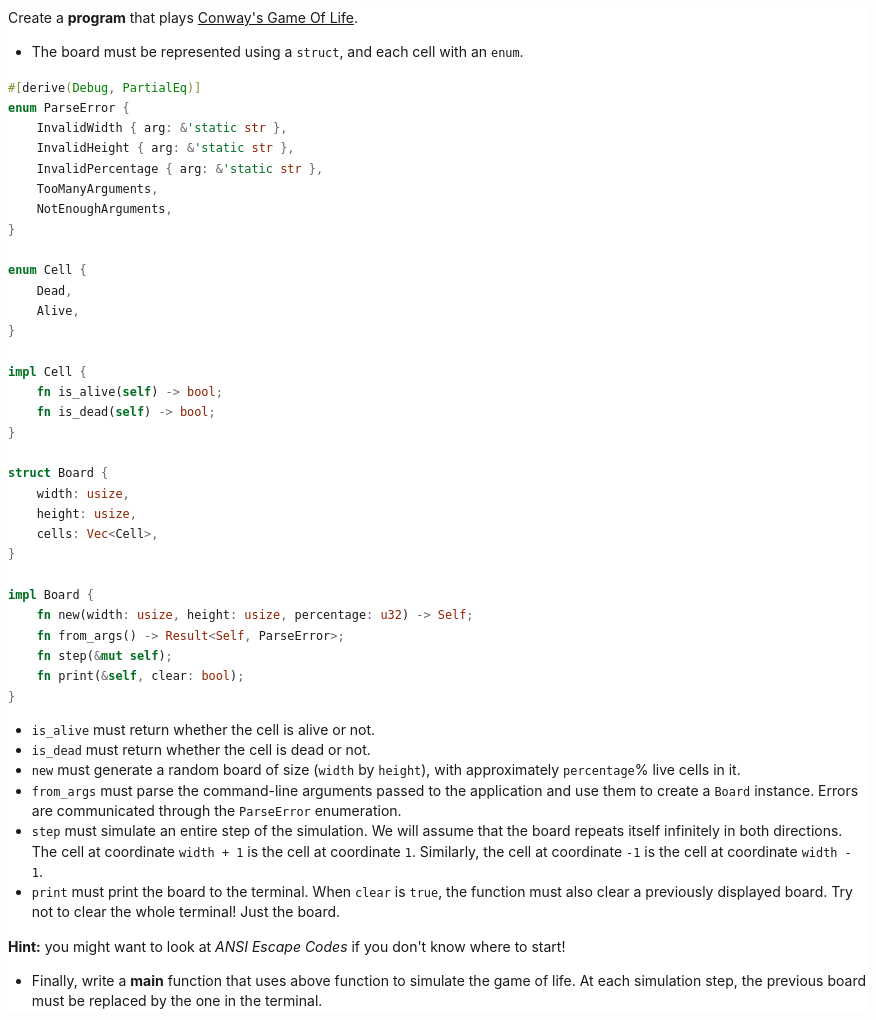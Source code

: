 Create a **program** that plays [Conway's Game Of Life](https://en.wikipedia.org/wiki/Conway%27s_Game_of_Life).

* The board must be represented using a `struct`, and each cell with an `enum`.

```rust
#[derive(Debug, PartialEq)]
enum ParseError {
    InvalidWidth { arg: &'static str },
    InvalidHeight { arg: &'static str },
    InvalidPercentage { arg: &'static str },
    TooManyArguments,
    NotEnoughArguments,
}

enum Cell {
    Dead,
    Alive,
}

impl Cell {
    fn is_alive(self) -> bool;
    fn is_dead(self) -> bool;
}

struct Board {
    width: usize,
    height: usize,
    cells: Vec<Cell>,
}

impl Board {
    fn new(width: usize, height: usize, percentage: u32) -> Self;
    fn from_args() -> Result<Self, ParseError>;
    fn step(&mut self);
    fn print(&self, clear: bool);
}
```

* `is_alive` must return whether the cell is alive or not.
* `is_dead` must return whether the cell is dead or not.
* `new` must generate a random board of size (`width` by `height`), with approximately
`percentage`% live cells in it.
* `from_args` must parse the command-line arguments passed to the application and use them to
create a `Board` instance. Errors are communicated through the `ParseError` enumeration.
* `step` must simulate an entire step of the simulation. We will assume that the board repeats
itself infinitely in both directions. The cell at coordinate `width + 1` is the cell at coordinate
`1`. Similarly, the cell at coordinate `-1` is the cell at coordinate `width - 1`.
* `print` must print the board to the terminal. When `clear` is `true`, the function must also
clear a previously displayed board. Try not to clear the whole terminal! Just the board.

**Hint:** you might want to look at *ANSI Escape Codes* if you don't know where to start!

* Finally, write a **main** function that uses above function to simulate the game of life. At each simulation step, the previous board must be replaced by the one in the terminal.
